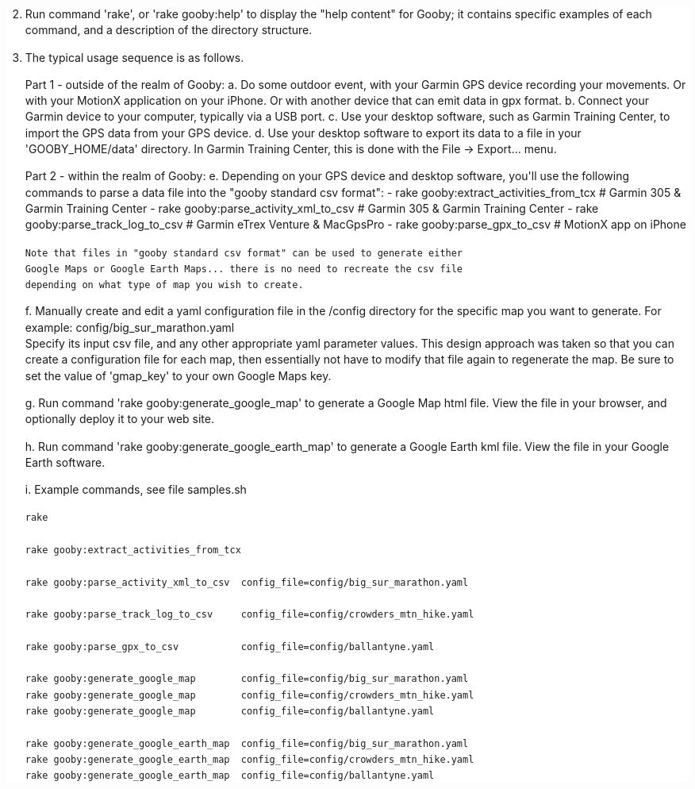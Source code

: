 2.  Run command 'rake', or 'rake gooby:help' to display the "help content" for Gooby;
    it contains specific examples of each command, and a description of the directory structure.

3.  The typical usage sequence is as follows.

    Part 1 - outside of the realm of Gooby:
    a.  Do some outdoor event, with your Garmin GPS device recording your movements.
        Or with your MotionX application on your iPhone.  Or with another device that
        can emit data in gpx format.
    b.  Connect your Garmin device to your computer, typically via a USB port.
    c.  Use your desktop software, such as Garmin Training Center, to import the GPS
        data from your GPS device.
    d.  Use your desktop software to export its data to a file in your 'GOOBY_HOME/data' directory.
        In Garmin Training Center, this is done with the File -> Export... menu.
    
    Part 2 - within the realm of Gooby:
    e.  Depending on your GPS device and desktop software, you'll use the following commands
        to parse a data file into the "gooby standard csv format":
        - rake gooby:extract_activities_from_tcx   # Garmin 305 & Garmin Training Center
        - rake gooby:parse_activity_xml_to_csv     # Garmin 305 & Garmin Training Center
        - rake gooby:parse_track_log_to_csv        # Garmin eTrex Venture & MacGpsPro
        - rake gooby:parse_gpx_to_csv              # MotionX app on iPhone

        Note that files in "gooby standard csv format" can be used to generate either 
        Google Maps or Google Earth Maps... there is no need to recreate the csv file
        depending on what type of map you wish to create.

    f.  Manually create and edit a yaml configuration file in the /config directory for the
        specific map you want to generate.  For example: config/big_sur_marathon.yaml  
        Specify its input csv file, and any other appropriate yaml parameter values.
        This design approach was taken so that you can create a configuration file for
        each map, then essentially not have to modify that file again to regenerate the map.
        Be sure to set the value of 'gmap_key' to your own Google Maps key.

    g.  Run command 'rake gooby:generate_google_map' to generate a Google Map html file.
        View the file in your browser, and optionally deploy it to your web site.

    h.  Run command 'rake gooby:generate_google_earth_map' to generate a Google Earth kml file.
        View the file in your Google Earth software.

    i.  Example commands, see file samples.sh

        rake 

        rake gooby:extract_activities_from_tcx

        rake gooby:parse_activity_xml_to_csv  config_file=config/big_sur_marathon.yaml

        rake gooby:parse_track_log_to_csv     config_file=config/crowders_mtn_hike.yaml

        rake gooby:parse_gpx_to_csv           config_file=config/ballantyne.yaml

        rake gooby:generate_google_map        config_file=config/big_sur_marathon.yaml
        rake gooby:generate_google_map        config_file=config/crowders_mtn_hike.yaml
        rake gooby:generate_google_map        config_file=config/ballantyne.yaml

        rake gooby:generate_google_earth_map  config_file=config/big_sur_marathon.yaml
        rake gooby:generate_google_earth_map  config_file=config/crowders_mtn_hike.yaml
        rake gooby:generate_google_earth_map  config_file=config/ballantyne.yaml
